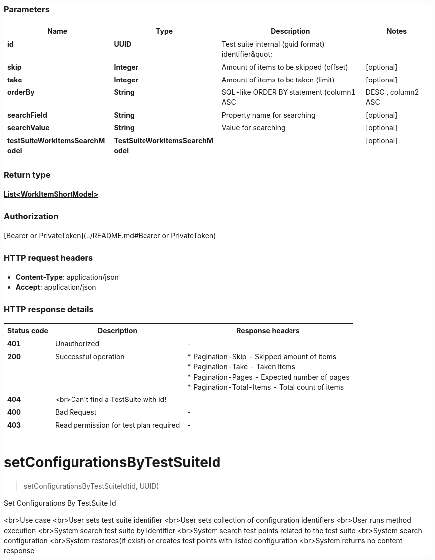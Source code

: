### Parameters

| Name | Type | Description  | Notes |
|------------- | ------------- | ------------- | -------------|
| **id** | **UUID**| Test suite internal (guid format) identifier\&quot; | |
| **skip** | **Integer**| Amount of items to be skipped (offset) | [optional] |
| **take** | **Integer**| Amount of items to be taken (limit) | [optional] |
| **orderBy** | **String**| SQL-like  ORDER BY statement (column1 ASC|DESC , column2 ASC|DESC) | [optional] |
| **searchField** | **String**| Property name for searching | [optional] |
| **searchValue** | **String**| Value for searching | [optional] |
| **testSuiteWorkItemsSearchModel** | [**TestSuiteWorkItemsSearchModel**](TestSuiteWorkItemsSearchModel.md)|  | [optional] |

### Return type

[**List&lt;WorkItemShortModel&gt;**](WorkItemShortModel.md)

### Authorization

[Bearer or PrivateToken](../README.md#Bearer or PrivateToken)

### HTTP request headers

 - **Content-Type**: application/json
 - **Accept**: application/json

### HTTP response details
| Status code | Description | Response headers |
|-------------|-------------|------------------|
| **401** | Unauthorized |  -  |
| **200** | Successful operation |  * Pagination-Skip - Skipped amount of items <br>  * Pagination-Take - Taken items <br>  * Pagination-Pages - Expected number of pages <br>  * Pagination-Total-Items - Total count of items <br>  |
| **404** | &lt;br&gt;Can&#39;t find a TestSuite with id! |  -  |
| **400** | Bad Request |  -  |
| **403** | Read permission for test plan required |  -  |

<a name="setConfigurationsByTestSuiteId"></a>
# **setConfigurationsByTestSuiteId**
> setConfigurationsByTestSuiteId(id, UUID)

Set Configurations By TestSuite Id

&lt;br&gt;Use case  &lt;br&gt;User sets test suite identifier  &lt;br&gt;User sets collection of configuration identifiers  &lt;br&gt;User runs method execution  &lt;br&gt;System search test suite by identifier  &lt;br&gt;System search test points related to the test suite  &lt;br&gt;System search configuration  &lt;br&gt;System restores(if exist) or creates test points with listed configuration  &lt;br&gt;System returns no content response
